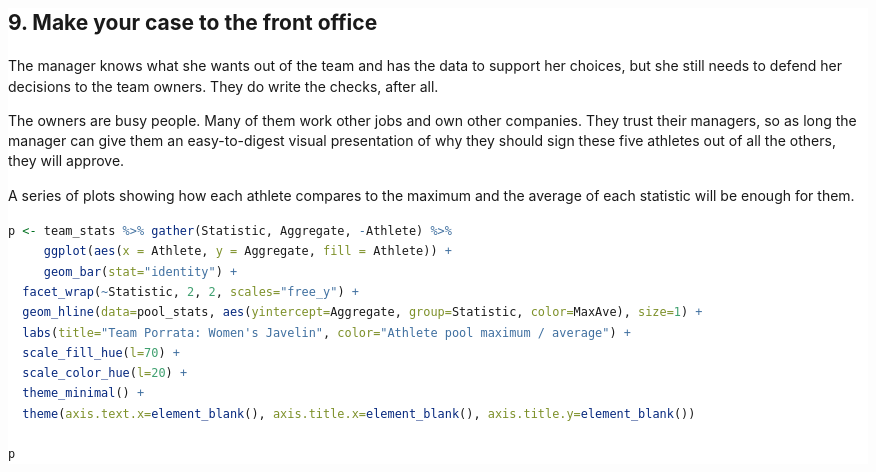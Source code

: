 
## 9. Make your case to the front office
<p>The manager knows what she wants out of the team and has the data to support her choices, but she still needs to defend her decisions to the team owners. They do write the checks, after all. </p>
<p>The owners are busy people. Many of them work other jobs and own other companies. They trust their managers, so as long the manager can give them an easy-to-digest visual presentation of why they should sign these five athletes out of all the others, they will approve.</p>
<p>A series of plots showing how each athlete compares to the maximum and the average of each statistic will be enough for them.</p>


```R
p <- team_stats %>% gather(Statistic, Aggregate, -Athlete) %>%
     ggplot(aes(x = Athlete, y = Aggregate, fill = Athlete)) +
     geom_bar(stat="identity") +
  facet_wrap(~Statistic, 2, 2, scales="free_y") +
  geom_hline(data=pool_stats, aes(yintercept=Aggregate, group=Statistic, color=MaxAve), size=1) +
  labs(title="Team Porrata: Women's Javelin", color="Athlete pool maximum / average") +
  scale_fill_hue(l=70) +
  scale_color_hue(l=20) +
  theme_minimal() +
  theme(axis.text.x=element_blank(), axis.title.x=element_blank(), axis.title.y=element_blank())
  
p
```



